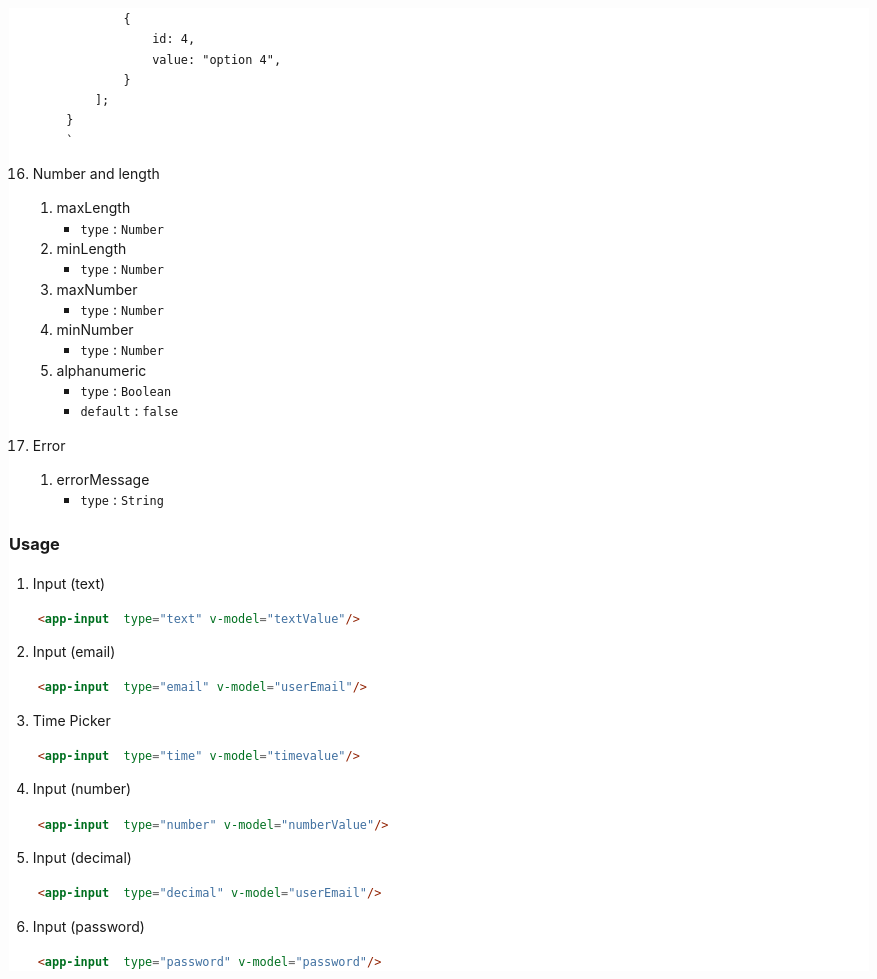                     {
                        id: 4,
                        value: "option 4",
                    }
                ];
            }
            `
            
16. Number and length
    1. maxLength
        - `type` : `Number`
    2. minLength
        - `type` : `Number`
    3. maxNumber
        - `type` : `Number`
    4. minNumber
        - `type` : `Number`
    5. alphanumeric
        - `type` : `Boolean`
        - `default` : `false`

17. Error
    1. errorMessage
        - `type` : `String`


### Usage
1. Input (text)
```html
    <app-input  type="text" v-model="textValue"/>
```

2. Input (email)
```html
    <app-input  type="email" v-model="userEmail"/>
```

3. Time Picker
```html
    <app-input  type="time" v-model="timevalue"/>
```

4. Input (number)
```html
    <app-input  type="number" v-model="numberValue"/>
```

5. Input (decimal)
```html
    <app-input  type="decimal" v-model="userEmail"/>
```

6. Input (password)
```html
    <app-input  type="password" v-model="password"/>
```
